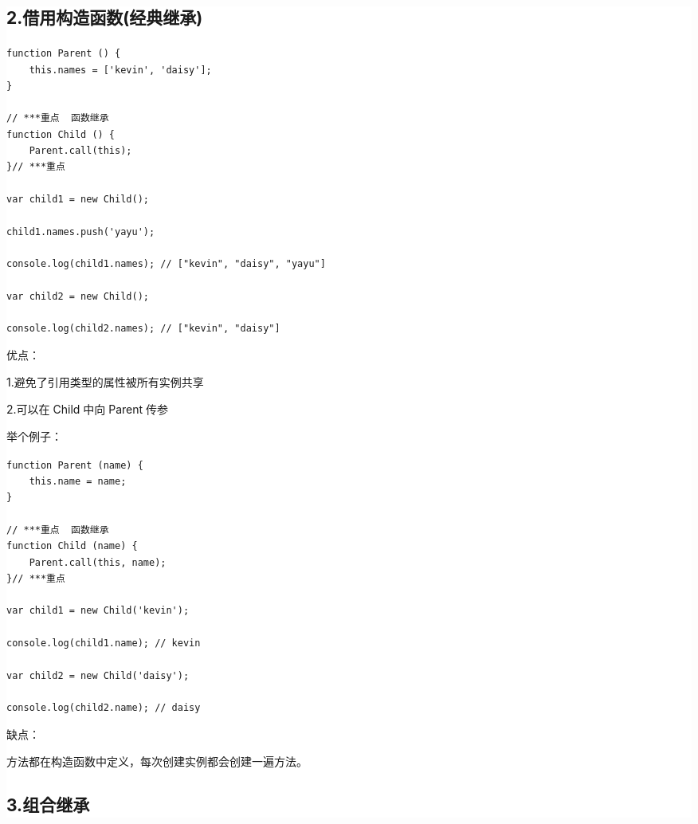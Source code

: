 ## 2.借用构造函数(经典继承)

```source-js
function Parent () {
    this.names = ['kevin', 'daisy'];
}

// ***重点  函数继承
function Child () {
    Parent.call(this);
}// ***重点

var child1 = new Child();

child1.names.push('yayu');

console.log(child1.names); // ["kevin", "daisy", "yayu"]

var child2 = new Child();

console.log(child2.names); // ["kevin", "daisy"]
```

优点：

1.避免了引用类型的属性被所有实例共享

2.可以在 Child 中向 Parent 传参

举个例子：

```source-js
function Parent (name) {
    this.name = name;
}

// ***重点  函数继承
function Child (name) {
    Parent.call(this, name);    
}// ***重点

var child1 = new Child('kevin');

console.log(child1.name); // kevin

var child2 = new Child('daisy');

console.log(child2.name); // daisy
```

缺点：

方法都在构造函数中定义，每次创建实例都会创建一遍方法。

## 3.组合继承
